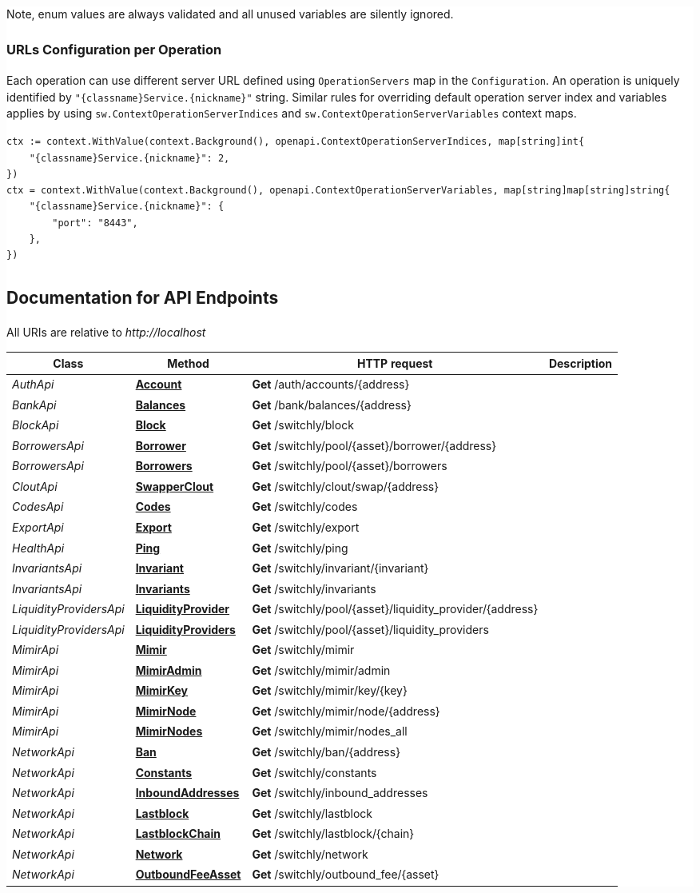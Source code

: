 Note, enum values are always validated and all unused variables are silently ignored.

### URLs Configuration per Operation

Each operation can use different server URL defined using `OperationServers` map in the `Configuration`.
An operation is uniquely identified by `"{classname}Service.{nickname}"` string.
Similar rules for overriding default operation server index and variables applies by using `sw.ContextOperationServerIndices` and `sw.ContextOperationServerVariables` context maps.

```
ctx := context.WithValue(context.Background(), openapi.ContextOperationServerIndices, map[string]int{
	"{classname}Service.{nickname}": 2,
})
ctx = context.WithValue(context.Background(), openapi.ContextOperationServerVariables, map[string]map[string]string{
	"{classname}Service.{nickname}": {
		"port": "8443",
	},
})
```

## Documentation for API Endpoints

All URIs are relative to *http://localhost*

Class | Method | HTTP request | Description
------------ | ------------- | ------------- | -------------
*AuthApi* | [**Account**](docs/AuthApi.md#account) | **Get** /auth/accounts/{address} | 
*BankApi* | [**Balances**](docs/BankApi.md#balances) | **Get** /bank/balances/{address} | 
*BlockApi* | [**Block**](docs/BlockApi.md#block) | **Get** /switchly/block | 
*BorrowersApi* | [**Borrower**](docs/BorrowersApi.md#borrower) | **Get** /switchly/pool/{asset}/borrower/{address} | 
*BorrowersApi* | [**Borrowers**](docs/BorrowersApi.md#borrowers) | **Get** /switchly/pool/{asset}/borrowers | 
*CloutApi* | [**SwapperClout**](docs/CloutApi.md#swapperclout) | **Get** /switchly/clout/swap/{address} | 
*CodesApi* | [**Codes**](docs/CodesApi.md#codes) | **Get** /switchly/codes | 
*ExportApi* | [**Export**](docs/ExportApi.md#export) | **Get** /switchly/export | 
*HealthApi* | [**Ping**](docs/HealthApi.md#ping) | **Get** /switchly/ping | 
*InvariantsApi* | [**Invariant**](docs/InvariantsApi.md#invariant) | **Get** /switchly/invariant/{invariant} | 
*InvariantsApi* | [**Invariants**](docs/InvariantsApi.md#invariants) | **Get** /switchly/invariants | 
*LiquidityProvidersApi* | [**LiquidityProvider**](docs/LiquidityProvidersApi.md#liquidityprovider) | **Get** /switchly/pool/{asset}/liquidity_provider/{address} | 
*LiquidityProvidersApi* | [**LiquidityProviders**](docs/LiquidityProvidersApi.md#liquidityproviders) | **Get** /switchly/pool/{asset}/liquidity_providers | 
*MimirApi* | [**Mimir**](docs/MimirApi.md#mimir) | **Get** /switchly/mimir | 
*MimirApi* | [**MimirAdmin**](docs/MimirApi.md#mimiradmin) | **Get** /switchly/mimir/admin | 
*MimirApi* | [**MimirKey**](docs/MimirApi.md#mimirkey) | **Get** /switchly/mimir/key/{key} | 
*MimirApi* | [**MimirNode**](docs/MimirApi.md#mimirnode) | **Get** /switchly/mimir/node/{address} | 
*MimirApi* | [**MimirNodes**](docs/MimirApi.md#mimirnodes) | **Get** /switchly/mimir/nodes_all | 
*NetworkApi* | [**Ban**](docs/NetworkApi.md#ban) | **Get** /switchly/ban/{address} | 
*NetworkApi* | [**Constants**](docs/NetworkApi.md#constants) | **Get** /switchly/constants | 
*NetworkApi* | [**InboundAddresses**](docs/NetworkApi.md#inboundaddresses) | **Get** /switchly/inbound_addresses | 
*NetworkApi* | [**Lastblock**](docs/NetworkApi.md#lastblock) | **Get** /switchly/lastblock | 
*NetworkApi* | [**LastblockChain**](docs/NetworkApi.md#lastblockchain) | **Get** /switchly/lastblock/{chain} | 
*NetworkApi* | [**Network**](docs/NetworkApi.md#network) | **Get** /switchly/network | 
*NetworkApi* | [**OutboundFeeAsset**](docs/NetworkApi.md#outboundfeeasset) | **Get** /switchly/outbound_fee/{asset} | 